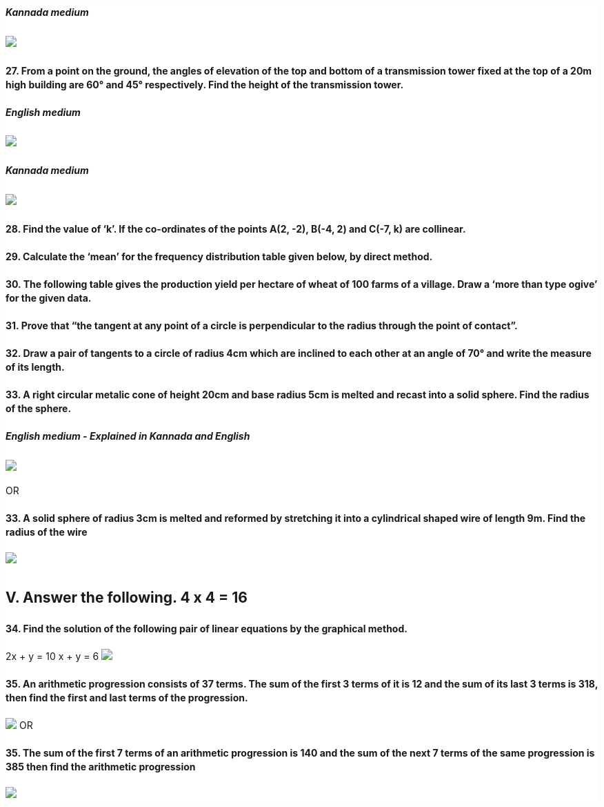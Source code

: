 ##### Kannada medium
[![](https://img.youtube.com/vi/sL_GAhCc_50/0.jpg)](https://www.youtube.com/watch?v=sL_GAhCc_50)
#### 27. From a point on the ground, the angles of elevation of the top and bottom of a transmission tower fixed at the top of a 20m high building are 60&deg; and 45&deg; respectively. Find the height of the transmission tower.
##### English medium
[![](https://img.youtube.com/vi/7KGYonumW1E/0.jpg)](https://www.youtube.com/watch?v=7KGYonumW1E)
##### Kannada medium
[![](https://img.youtube.com/vi/I91BgYGLqcw/0.jpg)](https://www.youtube.com/watch?v=I91BgYGLqcw)

#### 28. Find the value of ‘k’. If the co-ordinates of the points A(2, -2), B(-4, 2) and C(-7, k) are collinear.
#### 29. Calculate the ‘mean’ for the frequency distribution table given below, by direct method.
#### 30. The following table gives the production yield per hectare of wheat of 100 farms of a village. Draw a ‘more than type ogive’ for the given data.
#### 31. Prove that “the tangent at any point of a circle is perpendicular to the radius through the point of contact”.
#### 32. Draw a pair of tangents to a circle of radius 4cm which are inclined to each other at an angle of 70&deg;  and write the measure of its length.
#### 33. A right circular metalic cone of height 20cm and base radius 5cm is melted and recast into a solid sphere. Find the radius of the sphere.
##### English medium - Explained in Kannada and English
[![](https://img.youtube.com/vi/wHoCw4ws2n0/0.jpg)](https://www.youtube.com/watch?v=wHoCw4ws2n0)

OR
#### 33. A solid sphere of radius 3cm is melted and reformed by stretching it into a cylindrical shaped wire of length 9m. Find the radius of the wire
[![](https://img.youtube.com/vi/CIPoqaoInNY/0.jpg)](https://www.youtube.com/watch?v=CIPoqaoInNY)

## V. Answer the following. 4 x 4 = 16
#### 34. Find the solution of the following pair of linear equations by the graphical method.
 2x + y = 10
 x + y = 6
[![](https://img.youtube.com/vi/yryfY8WZdik/0.jpg)](https://www.youtube.com/watch?v=yryfY8WZdik)
 
#### 35. An arithmetic progression consists of 37 terms. The sum of the first 3 terms of it is 12 and the sum of its last 3 terms is 318, then find the first and last terms of the progression.
[![](https://img.youtube.com/vi/sFmWqZ1U7EY/0.jpg)](https://www.youtube.com/watch?v=sFmWqZ1U7EY)
OR
#### 35. The sum of the first 7 terms of an arithmetic progression is 140 and the sum of the next 7 terms of the same progression is 385 then find the arithmetic progression
[![](https://img.youtube.com/vi/sHc0zmsbKog/0.jpg)](https://www.youtube.com/watch?v=sHc0zmsbKog)
